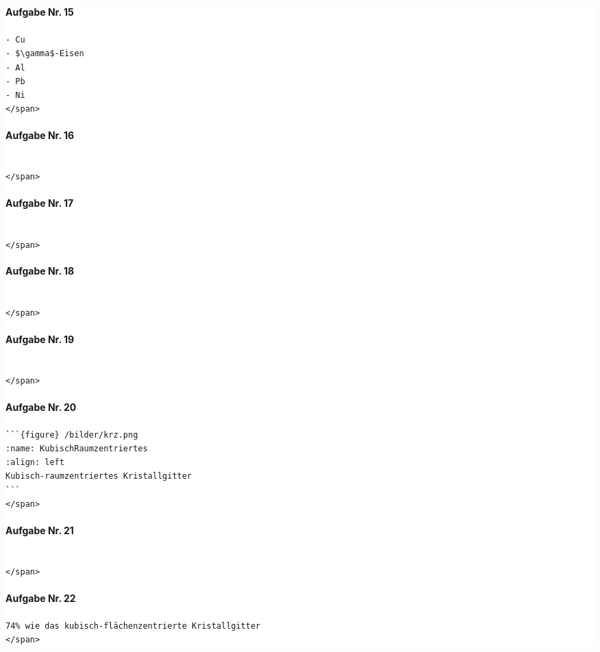 #### Aufgabe Nr. 15
```{dropdown} Nenne zwei Metalle, die kubisch-flächenzentrierten Kristallgitters.
- Cu
- $\gamma$-Eisen
- Al
- Pb
- Ni
</span>
```

#### Aufgabe Nr. 16
```{dropdown} <span style="color:red"> Berechne die Packungsdichte des kubisch-flächenzentrierten Gitters.

</span>
```

#### Aufgabe Nr. 17
```{dropdown} <span style="color:red"> Erläutere den Aufbau des kubisch-raumzentrierten Kristallgitters.

</span>
```


#### Aufgabe Nr. 18
```{dropdown} <span style="color:red"> Welche Koordinationszahl liegt beim kubisch-raumzentrierten Kristallgitter vor?

</span>
```

#### Aufgabe Nr. 19
```{dropdown} <span style="color:red"> Welche Folgerung kann man aus der Koordinationszahl auf die Dichte der Kugelpackung ziehen?

</span>
```

#### Aufgabe Nr. 20
````{dropdown} Skizziere eine Elementarzelle des kubisch-raumzentrierten Kristallgitters.
```{figure} /bilder/krz.png
:name: KubischRaumzentriertes
:align: left
Kubisch-raumzentriertes Kristallgitter
```
</span>
````

#### Aufgabe Nr. 21
```{dropdown} <span style="color:red"> Berechne die Packungsdichte des kubisch-raumzentrierten Gitters.

</span>
```

#### Aufgabe Nr. 22
```{dropdown} Welche Packungsdichte hat die hexagonal dichteste Packung?
74% wie das kubisch-flächenzentrierte Kristallgitter
</span>
```
